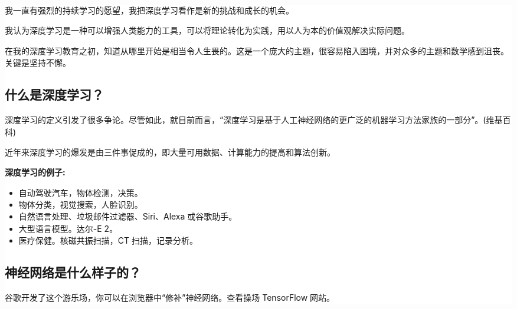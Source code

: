 我一直有强烈的持续学习的愿望，我把深度学习看作是新的挑战和成长的机会。

我认为深度学习是一种可以增强人类能力的工具，可以将理论转化为实践，用以人为本的价值观解决实际问题。

在我的深度学习教育之初，知道从哪里开始是相当令人生畏的。这是一个庞大的主题，很容易陷入困境，并对众多的主题和数学感到沮丧。关键是坚持不懈。

## 什么是深度学习？

深度学习的定义引发了很多争论。尽管如此，就目前而言，“深度学习是基于人工神经网络的更广泛的机器学习方法家族的一部分”。(维基百科)

近年来深度学习的爆发是由三件事促成的，即大量可用数据、计算能力的提高和算法创新。

**深度学习的例子:**

*   自动驾驶汽车，物体检测，决策。
*   物体分类，视觉搜索，人脸识别。
*   自然语言处理、垃圾邮件过滤器、Siri、Alexa 或谷歌助手。
*   大型语言模型。达尔-E 2。
*   医疗保健。核磁共振扫描，CT 扫描，记录分析。

## 神经网络是什么样子的？

谷歌开发了这个游乐场，你可以在浏览器中“修补”神经网络。查看操场 TensorFlow 网站。
